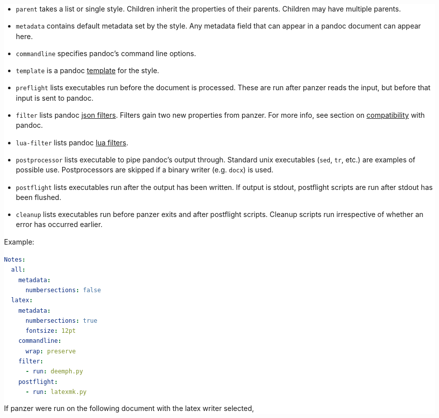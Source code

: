   - `parent` takes a list or single style. Children inherit the
    properties of their parents. Children may have multiple parents.

  - `metadata` contains default metadata set by the style. Any metadata
    field that can appear in a pandoc document can appear here.

  - `commandline` specifies pandoc’s command line options.

  - `template` is a pandoc
    [template](http://johnmacfarlane.net/pandoc/demo/example9/templates.html)
    for the style.

  - `preflight` lists executables run before the document is processed.
    These are run after panzer reads the input, but before that input is
    sent to pandoc.

  - `filter` lists pandoc [json
    filters](http://johnmacfarlane.net/pandoc/scripting.html). Filters
    gain two new properties from panzer. For more info, see section on
    [compatibility](#compatibility) with pandoc.

  - `lua-filter` lists pandoc [lua
    filters](https://pandoc.org/lua-filters.html).

  - `postprocessor` lists executable to pipe pandoc’s output through.
    Standard unix executables (`sed`, `tr`, etc.) are examples of
    possible use. Postprocessors are skipped if a binary writer (e.g.
    `docx`) is used.

  - `postflight` lists executables run after the output has been
    written. If output is stdout, postflight scripts are run after
    stdout has been flushed.

  - `cleanup` lists executables run before panzer exits and after
    postflight scripts. Cleanup scripts run irrespective of whether an
    error has occurred earlier.

Example:

``` yaml
Notes:
  all:
    metadata:
      numbersections: false
  latex:
    metadata:
      numbersections: true
      fontsize: 12pt
    commandline:
      wrap: preserve
    filter:
      - run: deemph.py
    postflight:
      - run: latexmk.py
```

If panzer were run on the following document with the latex writer
selected,
